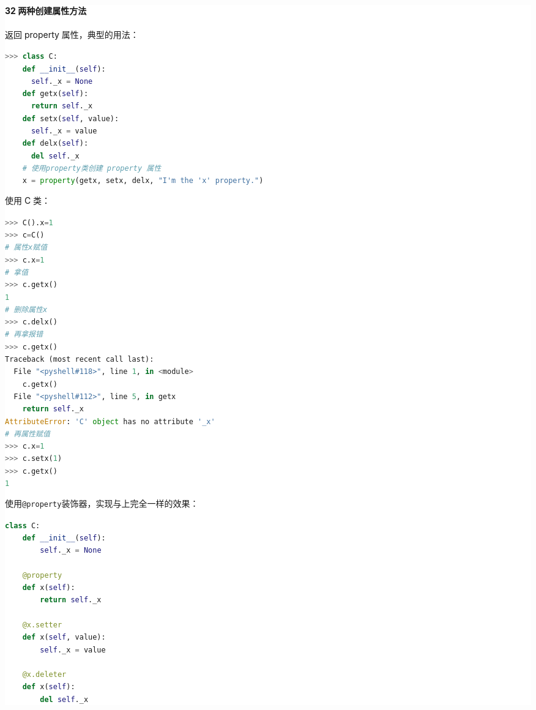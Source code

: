 #### 32  两种创建属性方法

返回 property 属性，典型的用法：

```python
>>> class C:
    def __init__(self):
      self._x = None
    def getx(self):
      return self._x
    def setx(self, value):
      self._x = value
    def delx(self):
      del self._x
    # 使用property类创建 property 属性
    x = property(getx, setx, delx, "I'm the 'x' property.")
```

使用 C 类：

```python
>>> C().x=1
>>> c=C()
# 属性x赋值
>>> c.x=1
# 拿值
>>> c.getx()
1
# 删除属性x
>>> c.delx()
# 再拿报错
>>> c.getx()
Traceback (most recent call last):
  File "<pyshell#118>", line 1, in <module>
    c.getx()
  File "<pyshell#112>", line 5, in getx
    return self._x
AttributeError: 'C' object has no attribute '_x'
# 再属性赋值
>>> c.x=1
>>> c.setx(1)
>>> c.getx()
1
```

使用`@property`装饰器，实现与上完全一样的效果：

```python
class C:
    def __init__(self):
        self._x = None

    @property
    def x(self):
        return self._x

    @x.setter
    def x(self, value):
        self._x = value

    @x.deleter
    def x(self):
        del self._x
```
